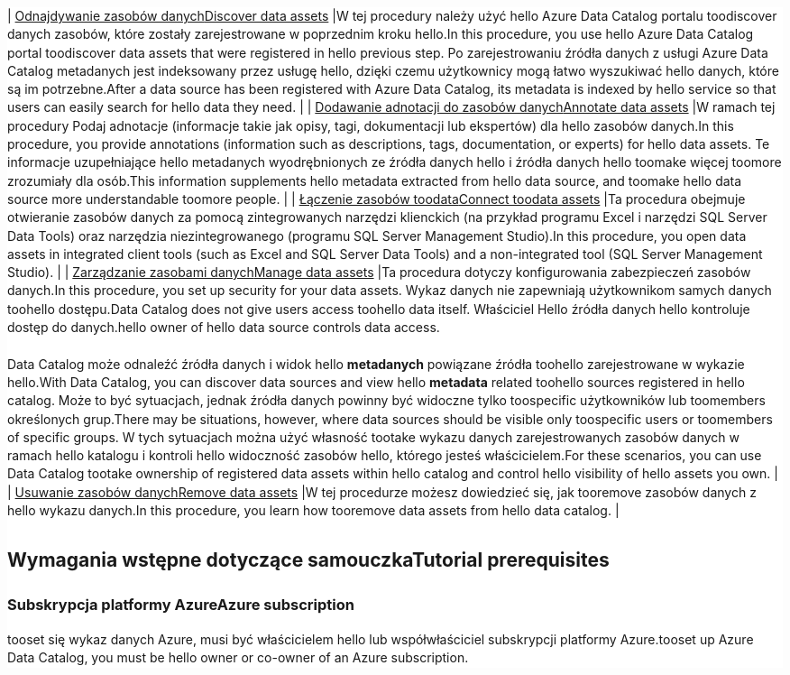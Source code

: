 | [<span data-ttu-id="b4768-118">Odnajdywanie zasobów danych</span><span class="sxs-lookup"><span data-stu-id="b4768-118">Discover data assets</span></span>](#discover-data-assets) |<span data-ttu-id="b4768-119">W tej procedury należy użyć hello Azure Data Catalog portalu toodiscover danych zasobów, które zostały zarejestrowane w poprzednim kroku hello.</span><span class="sxs-lookup"><span data-stu-id="b4768-119">In this procedure, you use hello Azure Data Catalog portal toodiscover data assets that were registered in hello previous step.</span></span> <span data-ttu-id="b4768-120">Po zarejestrowaniu źródła danych z usługi Azure Data Catalog metadanych jest indeksowany przez usługę hello, dzięki czemu użytkownicy mogą łatwo wyszukiwać hello danych, które są im potrzebne.</span><span class="sxs-lookup"><span data-stu-id="b4768-120">After a data source has been registered with Azure Data Catalog, its metadata is indexed by hello service so that users can easily search for hello data they need.</span></span> |
| [<span data-ttu-id="b4768-121">Dodawanie adnotacji do zasobów danych</span><span class="sxs-lookup"><span data-stu-id="b4768-121">Annotate data assets</span></span>](#annotate-data-assets) |<span data-ttu-id="b4768-122">W ramach tej procedury Podaj adnotacje (informacje takie jak opisy, tagi, dokumentacji lub ekspertów) dla hello zasobów danych.</span><span class="sxs-lookup"><span data-stu-id="b4768-122">In this procedure, you provide annotations (information such as descriptions, tags, documentation, or experts) for hello data assets.</span></span> <span data-ttu-id="b4768-123">Te informacje uzupełniające hello metadanych wyodrębnionych ze źródła danych hello i źródła danych hello toomake więcej toomore zrozumiały dla osób.</span><span class="sxs-lookup"><span data-stu-id="b4768-123">This information supplements hello metadata extracted from hello data source, and toomake hello data source more understandable toomore people.</span></span> |
| [<span data-ttu-id="b4768-124">Łączenie zasobów toodata</span><span class="sxs-lookup"><span data-stu-id="b4768-124">Connect toodata assets</span></span>](#connect-to-data-assets) |<span data-ttu-id="b4768-125">Ta procedura obejmuje otwieranie zasobów danych za pomocą zintegrowanych narzędzi klienckich (na przykład programu Excel i narzędzi SQL Server Data Tools) oraz narzędzia niezintegrowanego (programu SQL Server Management Studio).</span><span class="sxs-lookup"><span data-stu-id="b4768-125">In this procedure, you open data assets in integrated client tools (such as Excel and SQL Server Data Tools) and a non-integrated tool (SQL Server Management Studio).</span></span> |
| [<span data-ttu-id="b4768-126">Zarządzanie zasobami danych</span><span class="sxs-lookup"><span data-stu-id="b4768-126">Manage data assets</span></span>](#manage-data-assets) |<span data-ttu-id="b4768-127">Ta procedura dotyczy konfigurowania zabezpieczeń zasobów danych.</span><span class="sxs-lookup"><span data-stu-id="b4768-127">In this procedure, you set up security for your data assets.</span></span> <span data-ttu-id="b4768-128">Wykaz danych nie zapewniają użytkownikom samych danych toohello dostępu.</span><span class="sxs-lookup"><span data-stu-id="b4768-128">Data Catalog does not give users access toohello data itself.</span></span> <span data-ttu-id="b4768-129">Właściciel Hello źródła danych hello kontroluje dostęp do danych.</span><span class="sxs-lookup"><span data-stu-id="b4768-129">hello owner of hello data source controls data access.</span></span> <br/><br/> <span data-ttu-id="b4768-130">Data Catalog może odnaleźć źródła danych i widok hello **metadanych** powiązane źródła toohello zarejestrowane w wykazie hello.</span><span class="sxs-lookup"><span data-stu-id="b4768-130">With Data Catalog, you can discover data sources and view hello **metadata** related toohello sources registered in hello catalog.</span></span> <span data-ttu-id="b4768-131">Może to być sytuacjach, jednak źródła danych powinny być widoczne tylko toospecific użytkowników lub toomembers określonych grup.</span><span class="sxs-lookup"><span data-stu-id="b4768-131">There may be situations, however, where data sources should be visible only toospecific users or toomembers of specific groups.</span></span> <span data-ttu-id="b4768-132">W tych sytuacjach można użyć własność tootake wykazu danych zarejestrowanych zasobów danych w ramach hello katalogu i kontroli hello widoczność zasobów hello, którego jesteś właścicielem.</span><span class="sxs-lookup"><span data-stu-id="b4768-132">For these scenarios, you can use Data Catalog tootake ownership of registered data assets within hello catalog and control hello visibility of hello assets you own.</span></span> |
| [<span data-ttu-id="b4768-133">Usuwanie zasobów danych</span><span class="sxs-lookup"><span data-stu-id="b4768-133">Remove data assets</span></span>](#remove-data-assets) |<span data-ttu-id="b4768-134">W tej procedurze możesz dowiedzieć się, jak tooremove zasobów danych z hello wykazu danych.</span><span class="sxs-lookup"><span data-stu-id="b4768-134">In this procedure, you learn how tooremove data assets from hello data catalog.</span></span> |

## <a name="tutorial-prerequisites"></a><span data-ttu-id="b4768-135">Wymagania wstępne dotyczące samouczka</span><span class="sxs-lookup"><span data-stu-id="b4768-135">Tutorial prerequisites</span></span>
### <a name="azure-subscription"></a><span data-ttu-id="b4768-136">Subskrypcja platformy Azure</span><span class="sxs-lookup"><span data-stu-id="b4768-136">Azure subscription</span></span>
<span data-ttu-id="b4768-137">tooset się wykaz danych Azure, musi być właścicielem hello lub współwłaściciel subskrypcji platformy Azure.</span><span class="sxs-lookup"><span data-stu-id="b4768-137">tooset up Azure Data Catalog, you must be hello owner or co-owner of an Azure subscription.</span></span>
